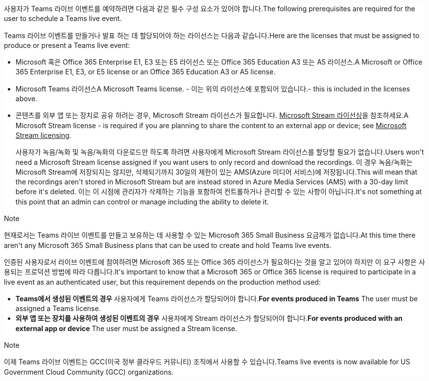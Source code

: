 <span data-ttu-id="9ed53-108">사용자가 Teams 라이브 이벤트를 예약하려면 다음과 같은 필수 구성 요소가 있어야 합니다.</span><span class="sxs-lookup"><span data-stu-id="9ed53-108">The following prerequisites are required for the user to schedule a Teams live event.</span></span>

<span data-ttu-id="9ed53-109">Teams 라이브 이벤트를 만들거나 발표 하는 데 할당되어야 하는 라이선스는 다음과 같습니다.</span><span class="sxs-lookup"><span data-stu-id="9ed53-109">Here are the licenses that must be assigned to produce or present a Teams live event:</span></span>  

- <span data-ttu-id="9ed53-110">Microsoft 혹은 Office 365 Enterprise E1, E3 또는 E5 라이선스 또는 Office 365 Education A3 또는 A5 라이선스.</span><span class="sxs-lookup"><span data-stu-id="9ed53-110">A Microsoft or Office 365 Enterprise E1, E3, or E5 license or an Office 365 Education A3 or A5 license.</span></span>
- <span data-ttu-id="9ed53-111">Microsoft Teams 라이선스</span><span class="sxs-lookup"><span data-stu-id="9ed53-111">A Microsoft Teams license.</span></span> <span data-ttu-id="9ed53-112">- 이는 위의 라이선스에 포함되어 있습니다.</span><span class="sxs-lookup"><span data-stu-id="9ed53-112">- this is included in the licenses above.</span></span> 
- <span data-ttu-id="9ed53-113">콘텐츠를 외부 앱 또는 장치로 공유 하려는 경우, Microsoft Stream 라이선스가 필요합니다. [Microsoft Stream 라이선싱](https://docs.microsoft.com/stream/license-overview)을 참조하세요.</span><span class="sxs-lookup"><span data-stu-id="9ed53-113">A Microsoft Stream license - is required if you are planning to share the content to an external app or device; see [Microsoft Stream licensing](https://docs.microsoft.com/stream/license-overview).</span></span> 

  <span data-ttu-id="9ed53-114">사용자가 녹음/녹화 및 녹음/녹화의 다운로드만 하도록 하려면 사용자에게 Microsoft Stream 라이선스를 할당할 필요가 없습니다.</span><span class="sxs-lookup"><span data-stu-id="9ed53-114">Users won't need a Microsoft Stream license assigned if you want users to only record and download the recordings.</span></span> <span data-ttu-id="9ed53-115">이 경우 녹음/녹화는 Microsoft Stream에 저장되지는 않지만, 삭제되기까지 30일의 제한이 있는 AMS(Azure 미디어 서비스)에 저장됩니다.</span><span class="sxs-lookup"><span data-stu-id="9ed53-115">This will mean that the recordings aren't stored in Microsoft Stream but are instead stored in Azure Media Services (AMS) with a 30-day limit before it's deleted.</span></span> <span data-ttu-id="9ed53-116">이는 이 시점에 관리자가 삭제하는 기능을 포함하여 컨트롤하거나 관리할 수 있는 사항이 아닙니다.</span><span class="sxs-lookup"><span data-stu-id="9ed53-116">It's not something at this point that an admin can control or manage including the ability to delete it.</span></span>

> [!NOTE]
> <span data-ttu-id="9ed53-117">현재로서는 Teams 라이브 이벤트를 만들고 보유하는 데 사용할 수 있는 Microsoft 365 Small Business 요금제가 없습니다.</span><span class="sxs-lookup"><span data-stu-id="9ed53-117">At this time there aren't any Microsoft 365 Small Business plans that can be used to create and hold Teams live events.</span></span>

<span data-ttu-id="9ed53-118">인증된 사용자로서 라이브 이벤트에 참여하려면 Microsoft 365 또는 Office 365 라이선스가 필요하다는 것을 알고 있어야 하지만 이 요구 사항은 사용되는 프로덕션 방법에 따라 다릅니다.</span><span class="sxs-lookup"><span data-stu-id="9ed53-118">It's important to know that a Microsoft 365 or Office 365 license is required to participate in a live event as an authenticated user, but this requirement depends on the production method used:</span></span>

- <span data-ttu-id="9ed53-119">**Teams에서 생성된 이벤트의 경우** 사용자에게 Teams 라이선스가 할당되어야 합니다.</span><span class="sxs-lookup"><span data-stu-id="9ed53-119">**For events produced in Teams**  The user must be assigned a Teams license.</span></span>
- <span data-ttu-id="9ed53-120">**외부 앱 또는 장치를 사용하여 생성된 이벤트의 경우** 사용자에게 Stream 라이선스가 할당되어야 합니다.</span><span class="sxs-lookup"><span data-stu-id="9ed53-120">**For events produced with an external app or device** The user must be assigned a Stream license.</span></span>

> [!NOTE]
> <span data-ttu-id="9ed53-121">이제 Teams 라이브 이벤트는 GCC(미국 정부 클라우드 커뮤니티) 조직에서 사용할 수 있습니다.</span><span class="sxs-lookup"><span data-stu-id="9ed53-121">Teams live events is now available for US Government Cloud Community (GCC) organizations.</span></span>
